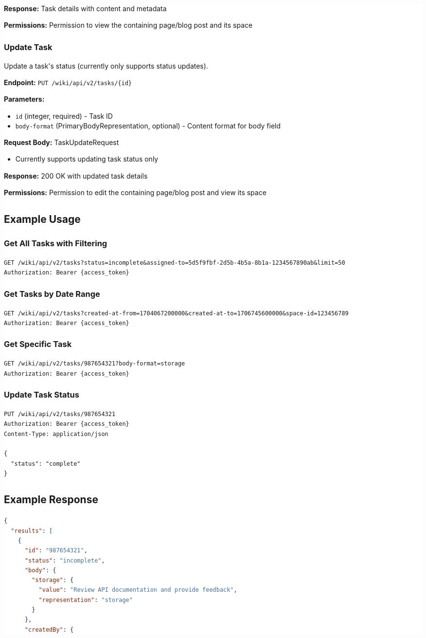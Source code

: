 **Response:** Task details with content and metadata

**Permissions:** Permission to view the containing page/blog post and its space

### Update Task
Update a task's status (currently only supports status updates).

**Endpoint:** `PUT /wiki/api/v2/tasks/{id}`

**Parameters:**
- `id` (integer, required) - Task ID
- `body-format` (PrimaryBodyRepresentation, optional) - Content format for body field

**Request Body:** TaskUpdateRequest
- Currently supports updating task status only

**Response:** 200 OK with updated task details

**Permissions:** Permission to edit the containing page/blog post and view its space

## Example Usage

### Get All Tasks with Filtering
```http
GET /wiki/api/v2/tasks?status=incomplete&assigned-to=5d5f9fbf-2d5b-4b5a-8b1a-1234567890ab&limit=50
Authorization: Bearer {access_token}
```

### Get Tasks by Date Range
```http
GET /wiki/api/v2/tasks?created-at-from=1704067200000&created-at-to=1706745600000&space-id=123456789
Authorization: Bearer {access_token}
```

### Get Specific Task
```http
GET /wiki/api/v2/tasks/987654321?body-format=storage
Authorization: Bearer {access_token}
```

### Update Task Status
```http
PUT /wiki/api/v2/tasks/987654321
Authorization: Bearer {access_token}
Content-Type: application/json

{
  "status": "complete"
}
```

## Example Response
```json
{
  "results": [
    {
      "id": "987654321",
      "status": "incomplete",
      "body": {
        "storage": {
          "value": "Review API documentation and provide feedback",
          "representation": "storage"
        }
      },
      "createdBy": {
```